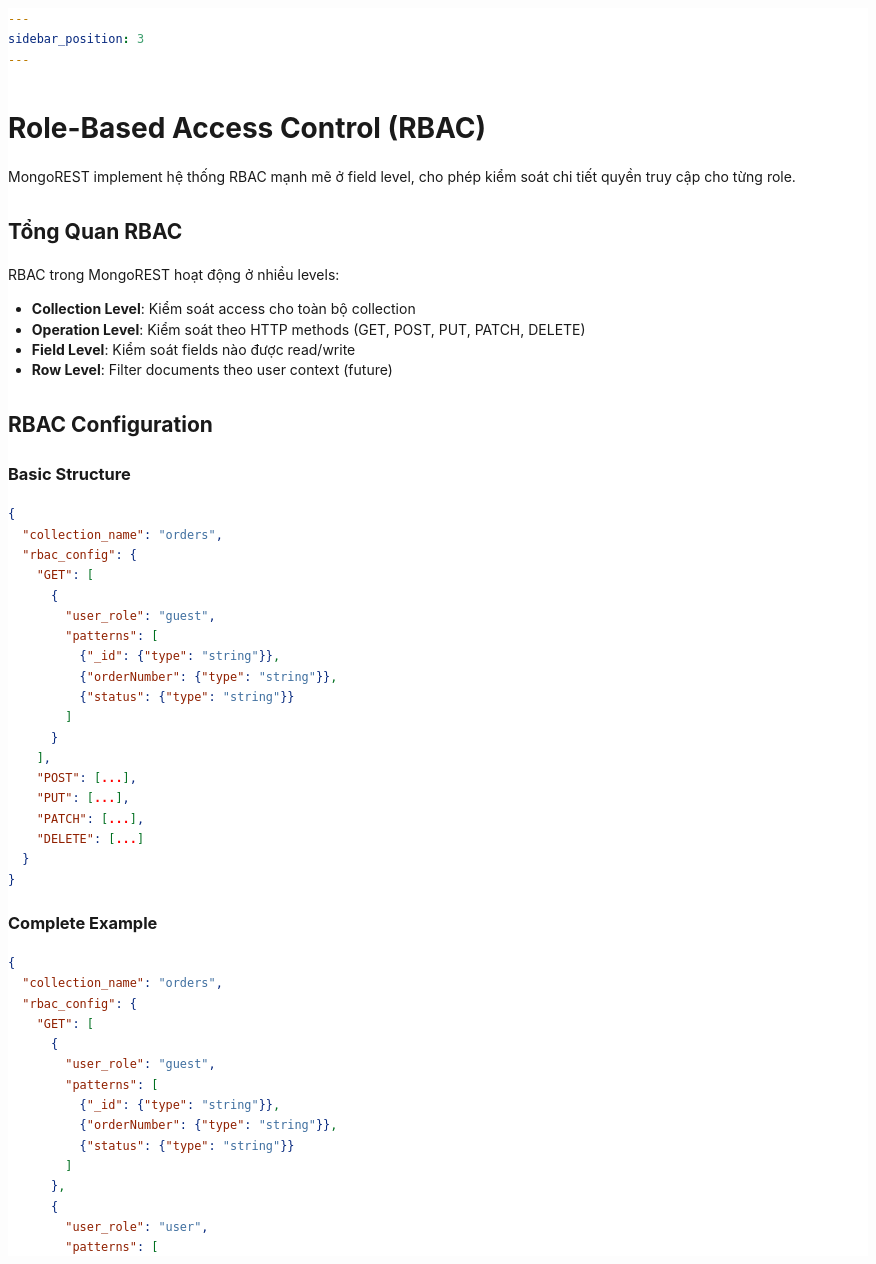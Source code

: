 ```yaml
---
sidebar_position: 3
---
```


# Role-Based Access Control (RBAC)

MongoREST implement hệ thống RBAC mạnh mẽ ở field level, cho phép kiểm soát chi tiết quyền truy cập cho từng role.

## Tổng Quan RBAC

RBAC trong MongoREST hoạt động ở nhiều levels:
- **Collection Level**: Kiểm soát access cho toàn bộ collection
- **Operation Level**: Kiểm soát theo HTTP methods (GET, POST, PUT, PATCH, DELETE)
- **Field Level**: Kiểm soát fields nào được read/write
- **Row Level**: Filter documents theo user context (future)

## RBAC Configuration

### Basic Structure

```json
{
  "collection_name": "orders",
  "rbac_config": {
    "GET": [
      {
        "user_role": "guest",
        "patterns": [
          {"_id": {"type": "string"}},
          {"orderNumber": {"type": "string"}},
          {"status": {"type": "string"}}
        ]
      }
    ],
    "POST": [...],
    "PUT": [...],
    "PATCH": [...],
    "DELETE": [...]
  }
}
```

### Complete Example

```json
{
  "collection_name": "orders",
  "rbac_config": {
    "GET": [
      {
        "user_role": "guest",
        "patterns": [
          {"_id": {"type": "string"}},
          {"orderNumber": {"type": "string"}},
          {"status": {"type": "string"}}
        ]
      },
      {
        "user_role": "user",
        "patterns": [
```